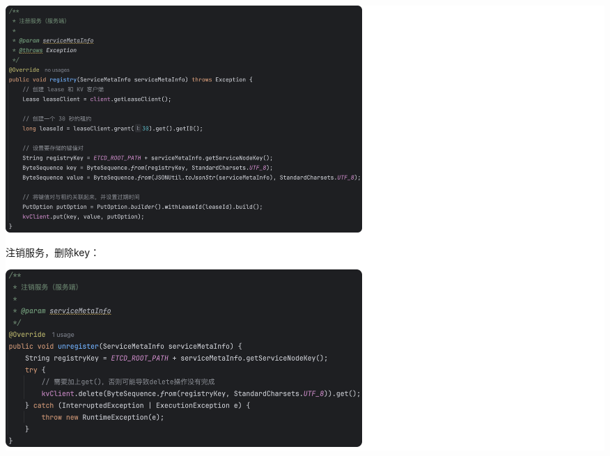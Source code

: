 <img src="assets/image-20250619155627841.png" alt="image-20250619155627841" style="zoom:50%;" />

注销服务，删除key：

<img src="assets/image-20250619195716181.png" alt="image-20250619195716181" style="zoom:50%;" />
